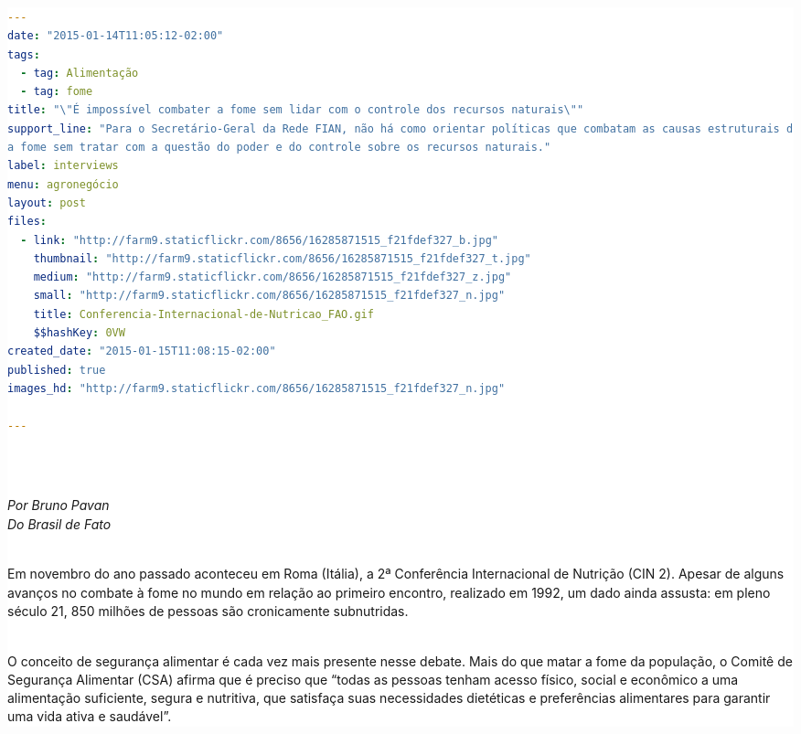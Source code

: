 ```yaml
---
date: "2015-01-14T11:05:12-02:00"
tags:
  - tag: Alimentação
  - tag: fome
title: "\"É impossível combater a fome sem lidar com o controle dos recursos naturais\""
support_line: "Para o Secretário-Ge­ral da Rede FIAN, não há como orientar políticas que com­batam as causas estruturais da fome sem tratar com a questão do poder e do controle sobre os recursos naturais."
label: interviews
menu: agronegócio
layout: post
files:
  - link: "http://farm9.staticflickr.com/8656/16285871515_f21fdef327_b.jpg"
    thumbnail: "http://farm9.staticflickr.com/8656/16285871515_f21fdef327_t.jpg"
    medium: "http://farm9.staticflickr.com/8656/16285871515_f21fdef327_z.jpg"
    small: "http://farm9.staticflickr.com/8656/16285871515_f21fdef327_n.jpg"
    title: Conferencia-Internacional-de-Nutricao_FAO.gif
    $$hashKey: 0VW
created_date: "2015-01-15T11:08:15-02:00"
published: true
images_hd: "http://farm9.staticflickr.com/8656/16285871515_f21fdef327_n.jpg"

---
```

<div id="content-header">
<div id="content-title">
<p><br />
&nbsp;</p>
</div>
</div>

<div id="content-area">
<div id="default-content">
<div id="node-16938">
<div>
<div>
<p><em>Por Bruno Pavan<br />
Do Brasil de Fato</em></p>

<p><br />
Em novembro do ano passado acon&shy;teceu em Roma (It&aacute;lia), a 2&ordf; Confer&ecirc;n&shy;cia Internacional de Nutri&ccedil;&atilde;o (CIN 2). Apesar de alguns avan&ccedil;os no combate &agrave; fome no mundo em rela&ccedil;&atilde;o ao primeiro encontro, realizado em 1992, um dado ainda assusta: em pleno s&eacute;culo 21, 850 milh&otilde;es de pessoas s&atilde;o cronicamente subnutridas.</p>

<p><br />
O conceito de seguran&ccedil;a alimentar &eacute; cada vez mais presente nesse deba&shy;te. Mais do que matar a fome da popu&shy;la&ccedil;&atilde;o, o Comit&ecirc; de Seguran&ccedil;a Alimen&shy;tar (CSA) afirma que &eacute; preciso que &ldquo;to&shy;das as pessoas tenham acesso f&iacute;sico, so&shy;cial e econ&ocirc;mico a uma alimenta&ccedil;&atilde;o su&shy;ficiente, segura e nutritiva, que satisfa&ccedil;a suas necessidades diet&eacute;ticas e prefer&ecirc;n&shy;cias alimentares para garantir uma vida ativa e saud&aacute;vel&rdquo;.</p>
